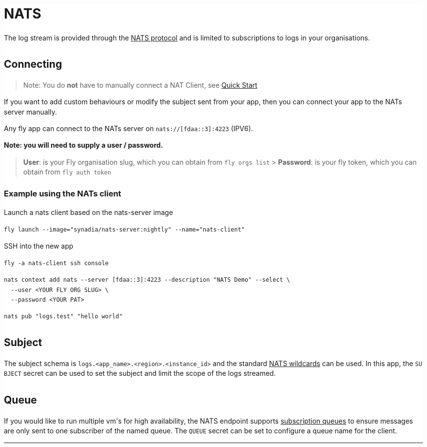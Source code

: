 # NATS

The log stream is provided through the [NATS protocol](https://docs.nats.io/nats-protocol/nats-protocol) and is limited to subscriptions to logs in your organisations.

## Connecting

> Note: You do **not** have to manually connect a NAT Client, see [Quick Start](#quick-start)

If you want to add custom behaviours or modify the subject sent from your app, then you can connect your app to the NATs server manually.

Any fly app can connect to the NATs server on `nats://[fdaa::3]:4223` (IPV6).

**Note: you will need to supply a user / password.**

> **User**: is your Fly organisation slug, which you can obtain from `fly orgs list` > **Password**: is your fly token, which you can obtain from `fly auth token`

### Example using the NATs client

Launch a nats client based on the nats-server image

```
fly launch --image="synadia/nats-server:nightly" --name="nats-client"
```

SSH into the new app

```
fly -a nats-client ssh console
```

```
nats context add nats --server [fdaa::3]:4223 --description "NATS Demo" --select \
  --user <YOUR FLY ORG SLUG> \
  --password <YOUR PAT>
```

```
nats pub "logs.test" "hello world"
```

## Subject

The subject schema is `logs.<app_name>.<region>.<instance_id>` and the standard
[NATS wildcards](https://docs.nats.io/nats-concepts/subjects#wildcards) can be used.
In this app, the `SUBJECT` secret can be used to set the subject and limit the scope of the logs streamed.

## Queue

If you would like to run multiple vm's for high availability, the NATS endpoint supports
[subscription queues](https://docs.nats.io/nats-concepts/queue) to ensure messages are only sent to one
subscriber of the named queue. The `QUEUE` secret can be set to configure a queue name for the client.

---